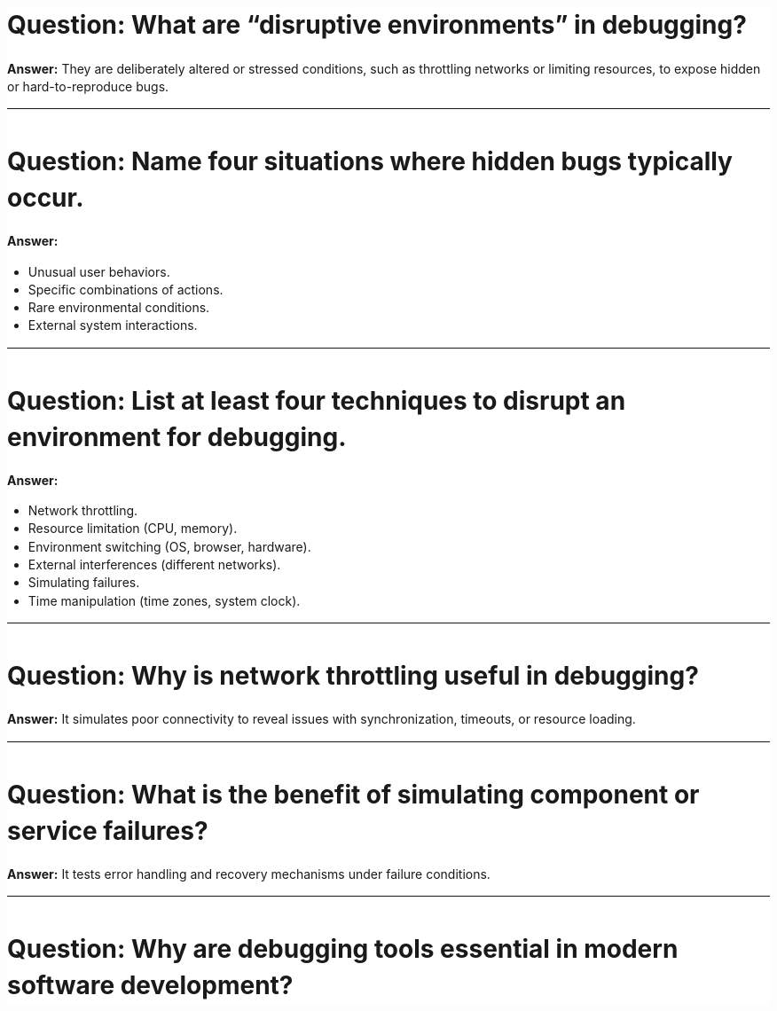 
# Question: What are “disruptive environments” in debugging?

**Answer:** They are deliberately altered or stressed conditions, such as throttling networks or limiting resources, to expose hidden or hard-to-reproduce bugs.

---

# Question: Name four situations where hidden bugs typically occur.

**Answer:**

* Unusual user behaviors.
* Specific combinations of actions.
* Rare environmental conditions.
* External system interactions.

---

# Question: List at least four techniques to disrupt an environment for debugging.

**Answer:**

* Network throttling.
* Resource limitation (CPU, memory).
* Environment switching (OS, browser, hardware).
* External interferences (different networks).
* Simulating failures.
* Time manipulation (time zones, system clock).

---

# Question: Why is network throttling useful in debugging?

**Answer:** It simulates poor connectivity to reveal issues with synchronization, timeouts, or resource loading.

---

# Question: What is the benefit of simulating component or service failures?

**Answer:** It tests error handling and recovery mechanisms under failure conditions.

---

# Question: Why are debugging tools essential in modern software development?
